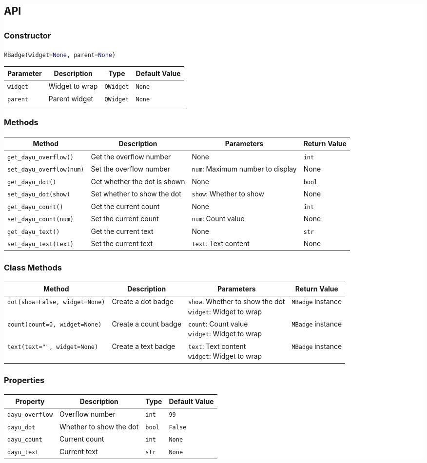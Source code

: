 ## API

### Constructor

```python
MBadge(widget=None, parent=None)
```

| Parameter | Description | Type | Default Value |
| --- | --- | --- | --- |
| `widget` | Widget to wrap | `QWidget` | `None` |
| `parent` | Parent widget | `QWidget` | `None` |

### Methods

| Method | Description | Parameters | Return Value |
| --- | --- | --- | --- |
| `get_dayu_overflow()` | Get the overflow number | None | `int` |
| `set_dayu_overflow(num)` | Set the overflow number | `num`: Maximum number to display | None |
| `get_dayu_dot()` | Get whether the dot is shown | None | `bool` |
| `set_dayu_dot(show)` | Set whether to show the dot | `show`: Whether to show | None |
| `get_dayu_count()` | Get the current count | None | `int` |
| `set_dayu_count(num)` | Set the current count | `num`: Count value | None |
| `get_dayu_text()` | Get the current text | None | `str` |
| `set_dayu_text(text)` | Set the current text | `text`: Text content | None |

### Class Methods

| Method | Description | Parameters | Return Value |
| --- | --- | --- | --- |
| `dot(show=False, widget=None)` | Create a dot badge | `show`: Whether to show the dot<br>`widget`: Widget to wrap | `MBadge` instance |
| `count(count=0, widget=None)` | Create a count badge | `count`: Count value<br>`widget`: Widget to wrap | `MBadge` instance |
| `text(text="", widget=None)` | Create a text badge | `text`: Text content<br>`widget`: Widget to wrap | `MBadge` instance |

### Properties

| Property | Description | Type | Default Value |
| --- | --- | --- | --- |
| `dayu_overflow` | Overflow number | `int` | `99` |
| `dayu_dot` | Whether to show the dot | `bool` | `False` |
| `dayu_count` | Current count | `int` | `None` |
| `dayu_text` | Current text | `str` | `None` |
